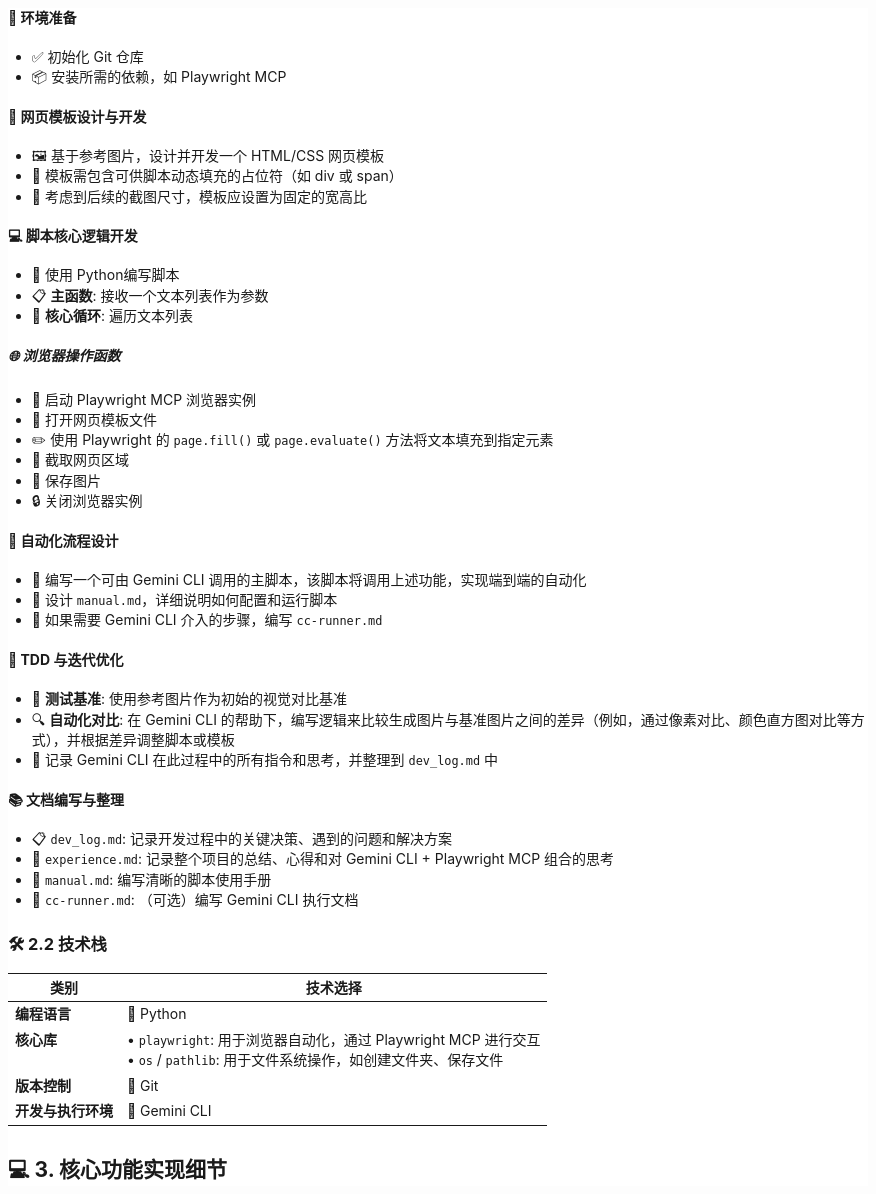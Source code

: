#### 🔧 环境准备
- ✅ 初始化 Git 仓库
- 📦 安装所需的依赖，如 Playwright MCP

#### 🎨 网页模板设计与开发
- 🖼️ 基于参考图片，设计并开发一个 HTML/CSS 网页模板
- 🔗 模板需包含可供脚本动态填充的占位符（如 div 或 span）
- 📐 考虑到后续的截图尺寸，模板应设置为固定的宽高比

#### 💻 脚本核心逻辑开发
- 🐍 使用 Python编写脚本
- 📋 **主函数**: 接收一个文本列表作为参数
- 🔄 **核心循环**: 遍历文本列表

##### 🌐 浏览器操作函数
- 🚀 启动 Playwright MCP 浏览器实例
- 📂 打开网页模板文件
- ✏️ 使用 Playwright 的 `page.fill()` 或 `page.evaluate()` 方法将文本填充到指定元素
- 📸 截取网页区域
- 💾 保存图片
- 🔒 关闭浏览器实例

#### 🔄 自动化流程设计
- 📜 编写一个可由 Gemini CLI 调用的主脚本，该脚本将调用上述功能，实现端到端的自动化
- 📖 设计 `manual.md`，详细说明如何配置和运行脚本
- 🤖 如果需要 Gemini CLI 介入的步骤，编写 `cc-runner.md`

#### 🧪 TDD 与迭代优化
- 🎯 **测试基准**: 使用参考图片作为初始的视觉对比基准
- 🔍 **自动化对比**: 在 Gemini CLI 的帮助下，编写逻辑来比较生成图片与基准图片之间的差异（例如，通过像素对比、颜色直方图对比等方式），并根据差异调整脚本或模板
- 📝 记录 Gemini CLI 在此过程中的所有指令和思考，并整理到 `dev_log.md` 中

#### 📚 文档编写与整理
- 📋 `dev_log.md`: 记录开发过程中的关键决策、遇到的问题和解决方案
- 💭 `experience.md`: 记录整个项目的总结、心得和对 Gemini CLI + Playwright MCP 组合的思考
- 📖 `manual.md`: 编写清晰的脚本使用手册
- 🤖 `cc-runner.md`: （可选）编写 Gemini CLI 执行文档

### 🛠️ 2.2 技术栈

| 类别 | 技术选择 |
|------|----------|
| **编程语言** | 🐍 Python |
| **核心库** | • `playwright`: 用于浏览器自动化，通过 Playwright MCP 进行交互<br>• `os` / `pathlib`: 用于文件系统操作，如创建文件夹、保存文件 |
| **版本控制** | 📝 Git |
| **开发与执行环境** | 🤖 Gemini CLI |

## 💻 3. 核心功能实现细节
